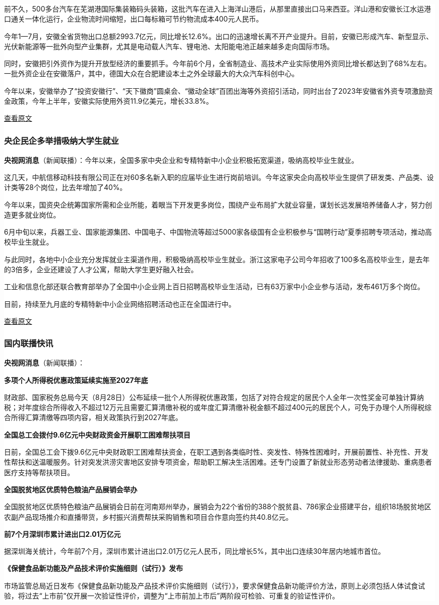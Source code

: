 前不久，500多台汽车在芜湖港国际集装箱码头装箱，这批汽车在进入上海洋山港后，从那里直接出口马来西亚。洋山港和安徽长江水运港口通关一体化运行，企业物流时间缩短，出口每标箱可节约物流成本400元人民币。

今年1—7月，安徽全省货物出口总额2993.7亿元，同比增长12.6%。出口的迅速增长离不开产业提升。目前，安徽已形成汽车、新型显示、光伏新能源等一批外向型产业集群，尤其是电动载人汽车、锂电池、太阳能电池正越来越多走向国际市场。

同时，安徽把引外资作为提升开放型经济的重要抓手。今年前6个月，全省制造业、高技术产业实际使用外资同比增长都达到了68%左右。一批外资企业在安徽落户，其中，德国大众在合肥建设本土之外全球最大的大众汽车科创中心。 

今年以来，安徽举办了“投资安徽行”、“天下徽商”圆桌会、“徽动全球”百团出海等外资招引活动，同时出台了2023年安徽省外资专项激励资金政策，今年上半年，安徽实际使用外资11.9亿美元，增长33.8%。


[查看原文](https://tv.cctv.com/2023/08/28/VIDEf6gW8p4XKTXKwC3Rgblt230828.shtml)

### 央企民企多举措吸纳大学生就业

**央视网消息**（新闻联播）：今年以来，全国多家中央企业和专精特新中小企业积极拓宽渠道，吸纳高校毕业生就业。

这几天，中航信移动科技有限公司正在对60多名新入职的应届毕业生进行岗前培训。今年这家央企向高校毕业生提供了研发类、产品类、设计类等28个岗位，比去年增加了40%。

今年以来，国资央企统筹国家所需和企业所能，着眼当下开发更多岗位，围绕产业布局扩大就业容量，谋划长远发展培养储备人才，努力创造更多就业岗位。

6月中旬以来，兵器工业、国家能源集团、中国电子、中国物流等超过5000家各级国有企业积极参与“国聘行动”夏季招聘专项活动，推动高校毕业生就业。

与此同时，各地中小企业充分发挥就业主渠道作用，积极吸纳高校毕业生就业。浙江这家电子公司今年招收了100多名高校毕业生，是去年的3倍多，企业还建设了人才公寓，帮助大学生更好融入社会。

工业和信息化部还联合教育部举办了全国中小企业网上百日招聘高校毕业生活动，已有63万家中小企业参与活动，发布461万多个岗位。

目前，持续至九月底的专精特新中小企业网络招聘活动也正在全国进行中。


[查看原文](https://tv.cctv.com/2023/08/28/VIDEsSdELG33c2t7QHcj5YZw230828.shtml)

### 国内联播快讯

**央视网消息**（新闻联播）：

**多项个人所得税优惠政策延续实施至2027年底**

财政部、国家税务总局今天（8月28日）公布延续一批个人所得税优惠政策，包括了对符合规定的居民个人全年一次性奖金可单独计算纳税；对年度综合所得收入不超过12万元且需要汇算清缴补税的或年度汇算清缴补税金额不超过400元的居民个人，可免于办理个人所得税综合所得汇算清缴等四项内容，相关政策执行到2027年底。

**全国总工会拨付9.6亿元中央财政资金开展职工困难帮扶项目**

日前，全国总工会下拨9.6亿元中央财政职工困难帮扶资金，在职工遇到各类临时性、突发性、特殊性困难时，开展前置性、补充性、开发性帮扶和送温暖服务。针对突发洪涝灾害地区安排专项资金，帮助职工解决生活困难。还专门设置了新就业形态劳动者法律援助、重病患者医疗支持等帮扶项目。

**全国脱贫地区优质特色粮油产品展销会举办**

全国脱贫地区优质特色粮油产品展销会日前在河南郑州举办，展销会为22个省份的388个脱贫县、786家企业搭建平台，组织18场脱贫地区农副产品现场推介和直播带货，乡村振兴消费帮扶采购销售和项目合作意向签约共40.8亿元。

**前7个月深圳市累计进出口2.01万亿元**

据深圳海关统计，今年前7个月，深圳市累计进出口2.01万亿元人民币，同比增长5%，其中出口连续30年居内地城市首位。 

**《保健食品新功能及产品技术评价实施细则（试行）》发布**

市场监管总局近日发布《保健食品新功能及产品技术评价实施细则（试行）》，要求保健食品新功能评价方法，原则上必须包括人体试食试验，将过去“上市前”仅开展一次验证性评价，调整为“上市前加上市后”两阶段可检验、可重复的验证性评价。
